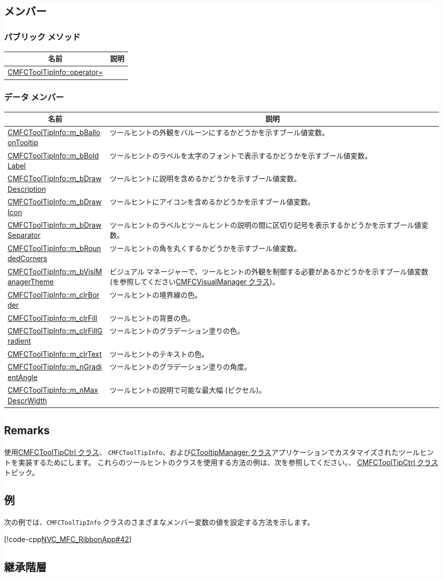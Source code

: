## <a name="members"></a>メンバー

### <a name="public-methods"></a>パブリック メソッド

|名前|説明|
|----------|-----------------|
|[CMFCToolTipInfo::operator=](#operator_eq)||

### <a name="data-members"></a>データ メンバー

|名前|説明|
|----------|-----------------|
|[CMFCToolTipInfo::m_bBalloonTooltip](#m_bballoontooltip)|ツールヒントの外観をバルーンにするかどうかを示すブール値変数。|
|[CMFCToolTipInfo::m_bBoldLabel](#m_bboldlabel)|ツールヒントのラベルを太字のフォントで表示するかどうかを示すブール値変数。|
|[CMFCToolTipInfo::m_bDrawDescription](#m_bdrawdescription)|ツールヒントに説明を含めるかどうかを示すブール値変数。|
|[CMFCToolTipInfo::m_bDrawIcon](#m_bdrawicon)|ツールヒントにアイコンを含めるかどうかを示すブール値変数。|
|[CMFCToolTipInfo::m_bDrawSeparator](#m_bdrawseparator)|ツールヒントのラベルとツールヒントの説明の間に区切り記号を表示するかどうかを示すブール値変数。|
|[CMFCToolTipInfo::m_bRoundedCorners](#m_broundedcorners)|ツールヒントの角を丸くするかどうかを示すブール値変数。|
|[CMFCToolTipInfo::m_bVislManagerTheme](#m_bvislmanagertheme)|ビジュアル マネージャーで、ツールヒントの外観を制御する必要があるかどうかを示すブール値変数 (を参照してください[CMFCVisualManager クラス](../../mfc/reference/cmfcvisualmanager-class.md))。|
|[CMFCToolTipInfo::m_clrBorder](#m_clrborder)|ツールヒントの境界線の色。|
|[CMFCToolTipInfo::m_clrFill](#m_clrfill)|ツールヒントの背景の色。|
|[CMFCToolTipInfo::m_clrFillGradient](#m_clrfillgradient)|ツールヒントのグラデーション塗りの色。|
|[CMFCToolTipInfo::m_clrText](#m_clrtext)|ツールヒントのテキストの色。|
|[CMFCToolTipInfo::m_nGradientAngle](#m_ngradientangle)|ツールヒントのグラデーション塗りの角度。|
|[CMFCToolTipInfo::m_nMaxDescrWidth](#m_nmaxdescrwidth)|ツールヒントの説明で可能な最大幅 (ピクセル)。|

## <a name="remarks"></a>Remarks

使用[CMFCToolTipCtrl クラス](../../mfc/reference/cmfctooltipctrl-class.md)、 `CMFCToolTipInfo`、および[CTooltipManager クラス](../../mfc/reference/ctooltipmanager-class.md)アプリケーションでカスタマイズされたツールヒントを実装するためにします。 これらのツールヒントのクラスを使用する方法の例は、次を参照してください。、 [CMFCToolTipCtrl クラス](../../mfc/reference/cmfctooltipctrl-class.md)トピック。

## <a name="example"></a>例

次の例では、`CMFCToolTipInfo` クラスのさまざまなメンバー変数の値を設定する方法を示します。

[!code-cpp[NVC_MFC_RibbonApp#42](../../mfc/reference/codesnippet/cpp/cmfctooltipinfo-class_1.cpp)]

## <a name="inheritance-hierarchy"></a>継承階層
